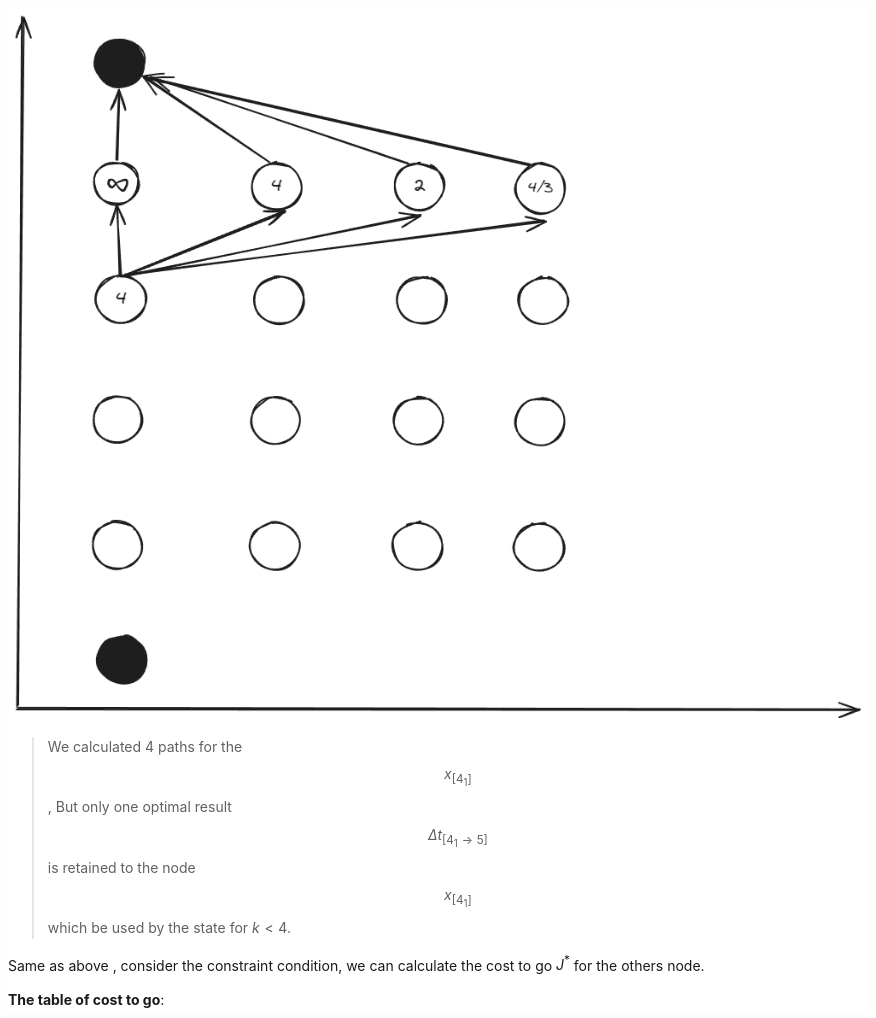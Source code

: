 ![](src/MPC/drone41.png)

> We calculated 4 paths for the $$x_{[4_{1}]}$$ , But only one optimal result $$\Delta t_{[4_{1}\to5]}$$ is retained to the node $$x_{[4_{1}]}$$ which be used by the state for $k<4$.

Same as above , consider the constraint condition, we can calculate the cost to go $J^\ast$ for the others node.

**The table of cost to go**:
